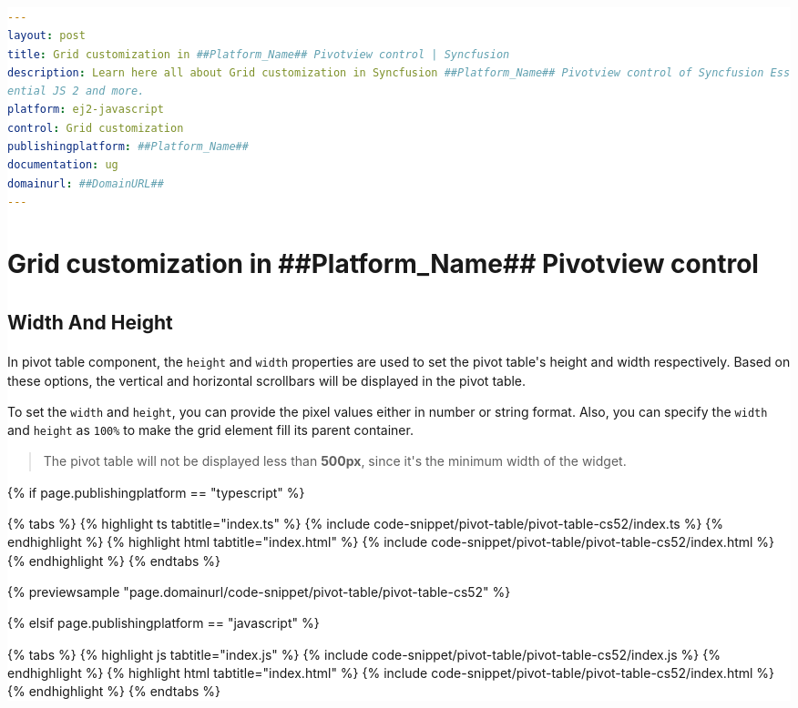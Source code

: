 ```yaml
---
layout: post
title: Grid customization in ##Platform_Name## Pivotview control | Syncfusion
description: Learn here all about Grid customization in Syncfusion ##Platform_Name## Pivotview control of Syncfusion Essential JS 2 and more.
platform: ej2-javascript
control: Grid customization 
publishingplatform: ##Platform_Name##
documentation: ug
domainurl: ##DomainURL##
---
```


# Grid customization in ##Platform_Name## Pivotview control

## Width And Height

In pivot table component, the `height` and `width` properties are used to set the pivot table's height and width  respectively. Based on these options, the vertical and horizontal scrollbars will be displayed in the pivot table.

To set the `width` and `height`, you can provide the pixel values either in number or string format. Also, you can specify the `width` and `height` as `100%` to make the grid element fill its parent container.

> The pivot table will not be displayed less than **500px**, since it's the minimum width of the widget.

{% if page.publishingplatform == "typescript" %}

 {% tabs %}
{% highlight ts tabtitle="index.ts" %}
{% include code-snippet/pivot-table/pivot-table-cs52/index.ts %}
{% endhighlight %}
{% highlight html tabtitle="index.html" %}
{% include code-snippet/pivot-table/pivot-table-cs52/index.html %}
{% endhighlight %}
{% endtabs %}
        
{% previewsample "page.domainurl/code-snippet/pivot-table/pivot-table-cs52" %}

{% elsif page.publishingplatform == "javascript" %}

{% tabs %}
{% highlight js tabtitle="index.js" %}
{% include code-snippet/pivot-table/pivot-table-cs52/index.js %}
{% endhighlight %}
{% highlight html tabtitle="index.html" %}
{% include code-snippet/pivot-table/pivot-table-cs52/index.html %}
{% endhighlight %}
{% endtabs %}
